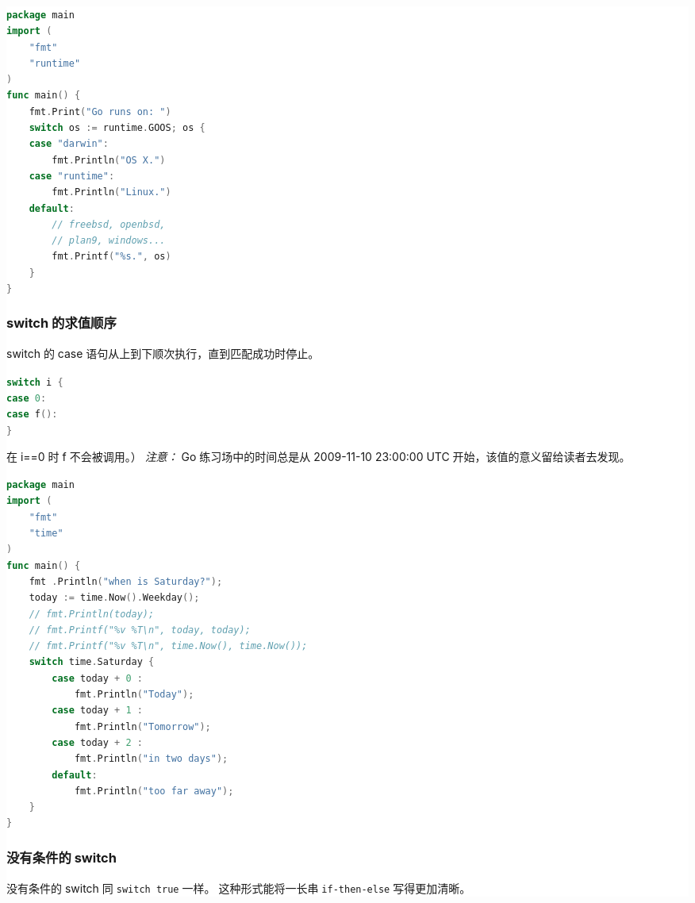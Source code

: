 ```go
package main
import (
	"fmt"
	"runtime"
)
func main() {
	fmt.Print("Go runs on: ")
	switch os := runtime.GOOS; os {
	case "darwin":
		fmt.Println("OS X.")
	case "runtime":
		fmt.Println("Linux.")
	default:
		// freebsd, openbsd,
		// plan9, windows...
		fmt.Printf("%s.", os)
	}
}
```
### switch 的求值顺序
switch 的 case 语句从上到下顺次执行，直到匹配成功时停止。

```go
switch i {
case 0:
case f():
}
```
在 i==0 时 f 不会被调用。）
*注意：* Go 练习场中的时间总是从 2009-11-10 23:00:00 UTC 开始，该值的意义留给读者去发现。

```go
package main 
import (
	"fmt"
	"time"
)
func main() {
	fmt .Println("when is Saturday?");
	today := time.Now().Weekday();
	// fmt.Println(today);
	// fmt.Printf("%v %T\n", today, today);
	// fmt.Printf("%v %T\n", time.Now(), time.Now());
	switch time.Saturday {
		case today + 0 :
			fmt.Println("Today");
		case today + 1 :
			fmt.Println("Tomorrow");
		case today + 2 :
			fmt.Println("in two days");
		default:
			fmt.Println("too far away");
	}
}
```
### 没有条件的 switch
没有条件的 switch 同 `switch true` 一样。
这种形式能将一长串 `if-then-else` 写得更加清晰。
